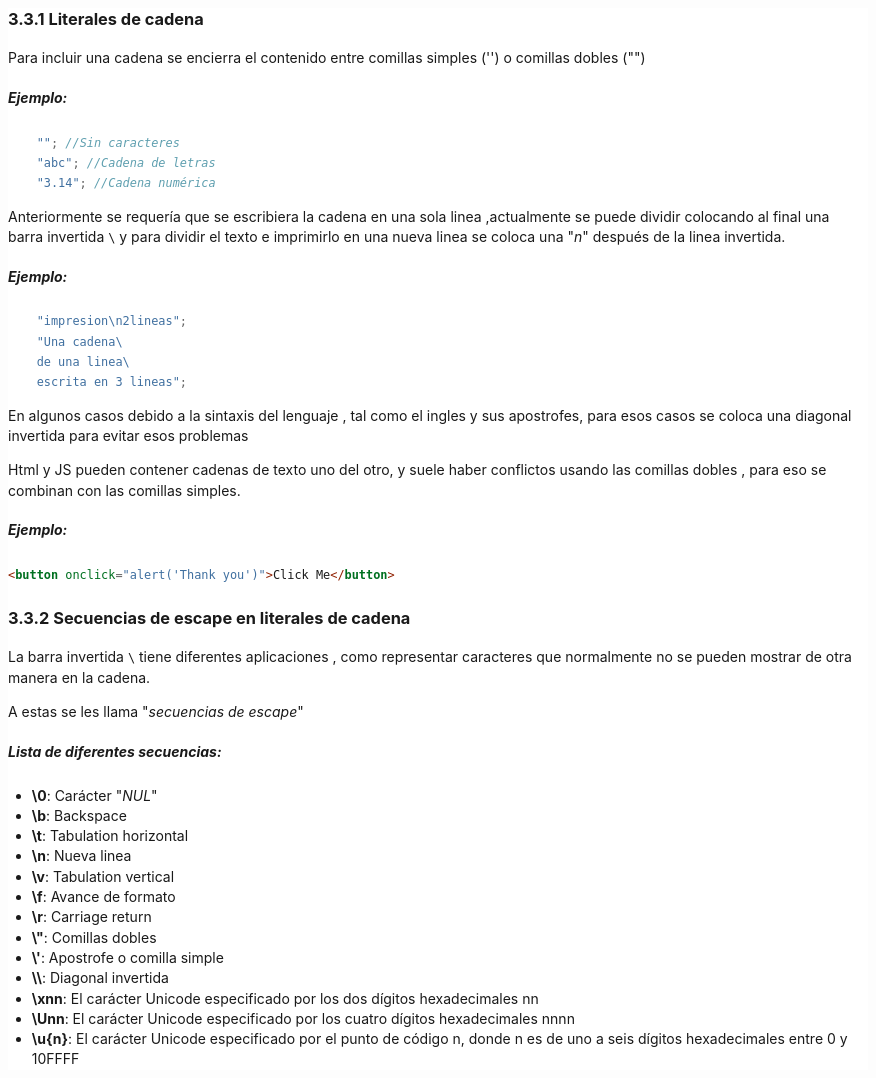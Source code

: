 ### 3.3.1 Literales de cadena

Para incluir una cadena se encierra el contenido entre comillas simples ('') o comillas dobles ("")

##### Ejemplo:

```javascript
    ""; //Sin caracteres
    "abc"; //Cadena de letras
    "3.14"; //Cadena numérica
```

Anteriormente se requería que se escribiera la cadena en una sola linea ,actualmente se puede dividir colocando al final una barra invertida `\` y para dividir el texto e imprimirlo en una nueva linea se coloca una "_n_" después de la linea invertida.

##### Ejemplo:

```javascript
    "impresion\n2lineas";
    "Una cadena\
    de una linea\
    escrita en 3 lineas";
```

En algunos casos debido a la sintaxis del lenguaje , tal como el ingles y sus apostrofes, para esos casos se coloca una diagonal invertida para evitar esos problemas

Html y JS pueden contener cadenas de texto uno del otro, y suele haber conflictos usando las comillas dobles , para eso se combinan con las comillas simples.

##### Ejemplo:

```html
<button onclick="alert('Thank you')">Click Me</button>
```

### 3.3.2 Secuencias de escape en literales de cadena

La barra invertida `\` tiene diferentes aplicaciones , como representar caracteres que normalmente no se pueden mostrar de otra manera en la cadena.

A estas se les llama "_secuencias de escape_"

##### Lista de diferentes secuencias:

- **\0**: Carácter "_NUL_"
- **\b**: Backspace
- **\t**: Tabulation horizontal
- **\n**: Nueva linea
- **\v**: Tabulation vertical
- **\f**: Avance de formato
- **\r**: Carriage return
- **\\"**: Comillas dobles
- **\\'**: Apostrofe o comilla simple
- **\\\\**: Diagonal invertida
- **\xnn**: El carácter Unicode especificado por los dos dígitos hexadecimales nn
- **\Unn**: El carácter Unicode especificado por los cuatro dígitos hexadecimales nnnn
- **\u{n}**: El carácter Unicode especificado por el punto de código n, donde n es de uno a seis
  dígitos hexadecimales entre 0 y 10FFFF
